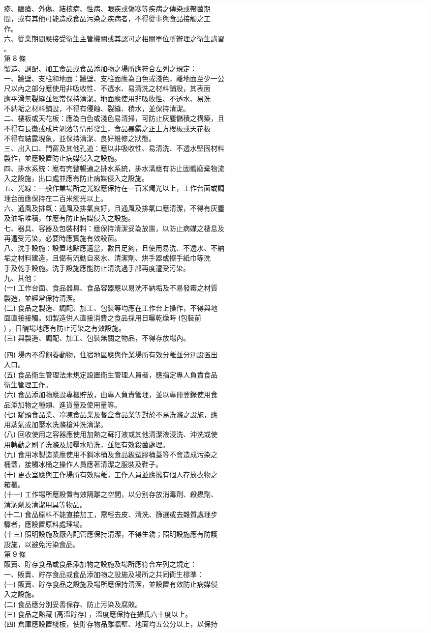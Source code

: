 
疹、膿瘡、外傷、結核病、性病、眼疾或傷寒等疾病之傳染或帶菌期  
間，或有其他可能造成食品污染之疾病者，不得從事與食品接觸之工  
作。  
六、從業期間應接受衛生主管機關或其認可之相關單位所辦理之衛生講習  
。  
第 8 條  
製造、調配、加工食品或食品添加物之場所應符合左列之規定：  
一、牆壁、支柱和地面：牆壁、支柱面應為白色或淺色，離地面至少一公  
尺以內之部分應使用非吸收性、不透水、易清洗之材料鋪設，其表面  
應平滑無裂縫並經常保持清潔。地面應使用非吸收性、不透水、易洗  
不納垢之材料鋪設，不得有侵蝕、裂縫、積水，並保持清潔。  
二、樓板或天花板：應為白色或淺色易清掃，可防止灰塵儲積之構築，且  
不得有長黴或成片剝落等情形發生，食品暴露之正上方樓板或天花板  
不得有結露現象，並保持清潔、良好維修之狀態。  
三、出入口、門窗及其他孔道：應以非吸收性、易清洗、不透水堅固材料  
製作，並應設置防止病媒侵入之設施。  
四、排水系統：應有完整暢通之排水系統，排水溝應有防止固體廢棄物流  
入之設施，出口處並應有防止病媒侵入之設施。  
五、光線：一般作業場所之光線應保持在一百米燭光以上，工作台面或調  
理台面應保持在二百米燭光以上。  
六、通風及排氣：通風及排氣良好，且通風及排氣口應清潔，不得有灰塵  
及油垢堆積，並應有防止病媒侵入之設施。  
七、器具、容器及包裝材料：應保持清潔妥為放置，以防止病媒之棲息及  
再遭受污染，必要時應實施有效殺菌。  
八、洗手設施：設置地點應適當，數目足夠，且使用易洗、不透水、不納  
垢之材料建造，且備有流動自來水、清潔劑、烘手器或擦手紙巾等洗  
手及乾手設施。洗手設施應能防止清洗過手部再度遭受污染。  
九、其他：  
(一) 工作台面、食品器具、食品容器應以易洗不納垢及不易發霉之材質  
製造，並經常保持清潔。  
(二) 食品之製造、調配、加工、包裝等均應在工作台上操作，不得與地  
面直接接觸。如製造供人直接消費之食品採用日曬乾燥時 (包裝前  
) ，日曬場地應有防止污染之有效設施。  
(三) 與製造、調配、加工、包裝無關之物品，不得存放場內。  


(四) 場內不得飼養動物，住宿地區應與作業場所有效分離並分別設置出  
入口。  
(五) 食品衛生管理法未規定設置衛生管理人員者，應指定專人負責食品  
衛生管理工作。  
(六) 食品添加物應設專櫃貯放，由專人負責管理，並以專冊登錄使用食  
品添加物之種類、進貨量及使用量等。  
(七) 罐頭食品業、冷凍食品業及餐盒食品業等對於不易洗滌之設施，應  
用蒸氣或加壓水洗滌槍沖洗清潔。  
(八) 回收使用之容器應使用加熱之蘇打液或其他清潔液浸洗、沖洗或使  
用轉動之刷子洗滌及加壓水噴洗，並經有效殺菌處理。  
(九) 食用冰製造業應使用不鋼冰桶及食品級塑膠桶蓋等不會造成污染之  
桶蓋，接觸冰桶之操作人員應著清潔之服裝及鞋子。  
(十) 更衣室應與工作場所有效隔離，工作人員並應擁有個人存放衣物之  
箱櫃。  
(十一) 工作場所應設置有效隔離之空間，以分別存放消毒劑、殺蟲劑、  
清潔劑及清潔用具等物品。  
(十二) 食品原料不能直接加工，需經去皮、清洗、篩選或去雜質處理步  
驟者，應設置原料處理場。  
(十三) 照明設施及廠內配管應保持清潔，不得生銹；照明設施應有防護  
設施，以避免污染食品。  
第 9 條  
販賣、貯存食品或食品添加物之設施及場所應符合左列之規定：  
一、販賣、貯存食品或食品添加物之設施及場所之共同衛生標準：  
(一) 販賣、貯存食品之設施及場所應保持清潔，並設置有效防止病媒侵  
入之設施。  
(二) 食品應分別妥善保存、防止污染及腐敗。  
(三) 食品之熱藏 (高溫貯存) ，溫度應保持在攝氏六十度以上。  
(四) 倉庫應設置棧板，使貯存物品離牆壁、地面均五公分以上，以保持  